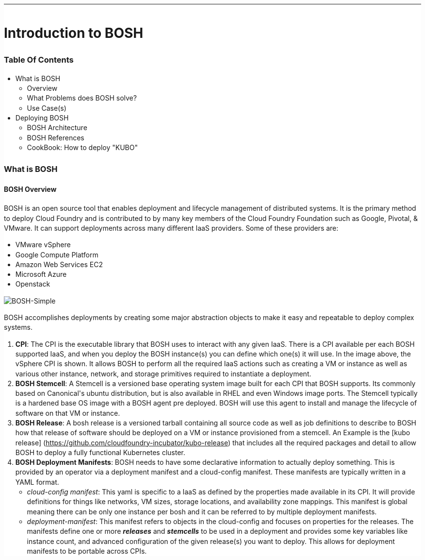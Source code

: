 ---

# Introduction to BOSH


### Table Of Contents

- What is BOSH
  - Overview
  - What Problems does BOSH solve?
  - Use Case(s)
- Deploying BOSH
  - BOSH Architecture
  - BOSH References
  - CookBook: How to deploy "KUBO"


### What is BOSH


#### BOSH Overview 

BOSH is an open source tool that enables deployment and lifecycle management of distributed systems.   It is the primary method to deploy Cloud Foundry and is contributed to by many key members of the Cloud Foundry Foundation such as Google, Pivotal, & VMware.  It can support deployments across many different IaaS providers. Some of these providers are:

- VMware vSphere
- Google Compute Platform
- Amazon Web Services EC2
- Microsoft Azure
- Openstack


![BOSH-Simple](images/OmniGraffle-All-Images/BOSH-Simple.png)

BOSH accomplishes deployments by creating some major abstraction objects to make it easy and repeatable to deploy complex systems.

1. **CPI**:  The CPI is the executable library that BOSH uses to interact with any given IaaS.  There is a CPI available per each BOSH supported IaaS, and when you deploy the BOSH instance(s) you can define which one(s) it will use.   In the image above, the vSphere CPI is shown.  It allows BOSH to perform all the required IaaS actions such as creating a VM or instance as well as various other instance, network, and storage primitives required to instantiate a deployment.
2. **BOSH Stemcell**: A Stemcell is a versioned base operating system image built for each CPI that BOSH supports.  Its commonly based on Canonical's ubuntu distribution,  but is also available in RHEL and even Windows image ports.  The Stemcell typically is a hardened base OS image with a BOSH agent pre deployed.  BOSH will use this agent to install and manage the lifecycle of software on that VM or instance.
3. **BOSH Release**: A bosh release is a versioned tarball containing all source code as well as job definitions to describe to BOSH how that release of software should be deployed on a VM or instance provisioned from a stemcell.  An Example is the [kubo release] (https://github.com/cloudfoundry-incubator/kubo-release) that includes all the required packages and detail to allow BOSH to deploy a fully functional Kubernetes cluster.
4. **BOSH Deployment Manifests**: BOSH needs to have some declarative information to actually deploy something.  This is provided by an operator via a deployment manifest and a cloud-config manifest.  These manifests are typically written in a YAML format.  
    - *cloud-config manifest*: This yaml is specific to a IaaS as defined by the properties made available in its CPI.  It will provide definitions for things like networks, VM sizes, storage locations, and availability zone mappings.   This manifest is global meaning there can be only one instance per bosh and it can be referred to by multiple deployment manifests.
    - *deployment-manifest*: This manifest refers to objects in the cloud-config and focuses on properties for the releases.  The manifests define one or more __*releases*__ and __*stemcells*__ to be used in a deployment and provides some key variables like instance count, and advanced configuration of the given release(s) you want to deploy.  This allows for deployment manifests to be portable across CPIs.